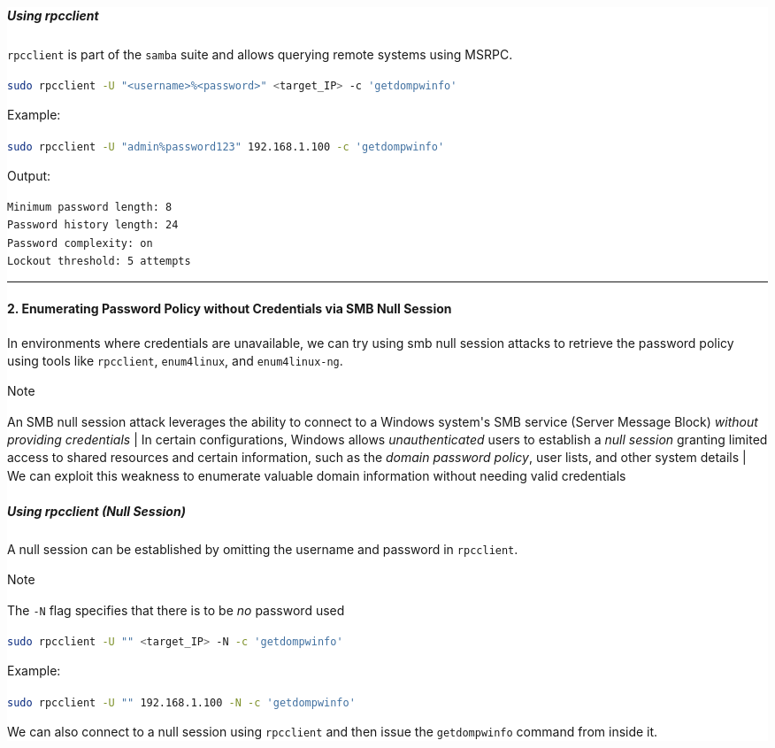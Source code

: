 ##### **Using rpcclient**
`rpcclient` is part of the `samba` suite and allows querying remote systems using MSRPC.

```bash
sudo rpcclient -U "<username>%<password>" <target_IP> -c 'getdompwinfo'
```
Example:
```bash
sudo rpcclient -U "admin%password123" 192.168.1.100 -c 'getdompwinfo'
```
Output:
```
Minimum password length: 8
Password history length: 24
Password complexity: on
Lockout threshold: 5 attempts
```

---

#### 2. **Enumerating Password Policy without Credentials via SMB Null Session**

In environments where credentials are unavailable, we can try using smb null session attacks to retrieve the password policy using tools like `rpcclient`, `enum4linux`, and `enum4linux-ng`.

>[!NOTE]
>An SMB null session attack leverages the ability to connect to a Windows system's SMB service (Server Message Block) *without providing credentials* | In certain configurations, Windows allows *unauthenticated* users to establish a *null session* granting limited access to shared resources and certain information, such as the *domain password policy*, user lists, and other system details | We can exploit this weakness to enumerate valuable domain information without needing valid credentials

##### **Using rpcclient (Null Session)**
A null session can be established by omitting the username and password in `rpcclient`.

>[!NOTE]
>The `-N` flag specifies that there is to be *no* password used

```bash
sudo rpcclient -U "" <target_IP> -N -c 'getdompwinfo'
```
Example:
```bash
sudo rpcclient -U "" 192.168.1.100 -N -c 'getdompwinfo'
```

We can also connect to a null session using `rpcclient` and then issue the `getdompwinfo` command from inside it.
